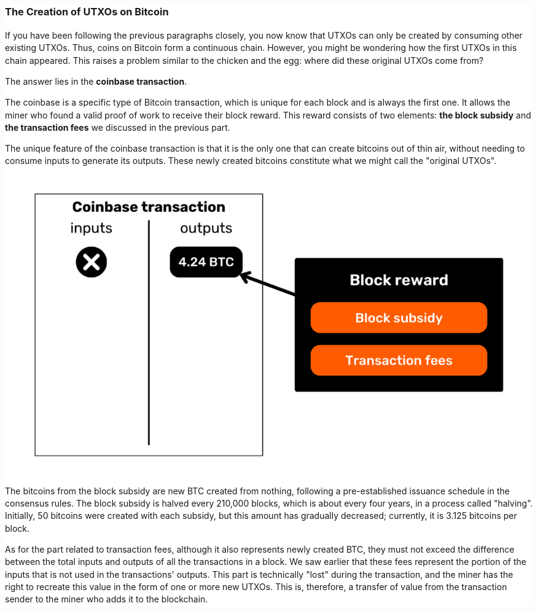 ### The Creation of UTXOs on Bitcoin

If you have been following the previous paragraphs closely, you now know that UTXOs can only be created by consuming other existing UTXOs. Thus, coins on Bitcoin form a continuous chain. However, you might be wondering how the first UTXOs in this chain appeared. This raises a problem similar to the chicken and the egg: where did these original UTXOs come from?

The answer lies in the **coinbase transaction**.

The coinbase is a specific type of Bitcoin transaction, which is unique for each block and is always the first one. It allows the miner who found a valid proof of work to receive their block reward. This reward consists of two elements: **the block subsidy** and **the transaction fees** we discussed in the previous part.

The unique feature of the coinbase transaction is that it is the only one that can create bitcoins out of thin air, without needing to consume inputs to generate its outputs. These newly created bitcoins constitute what we might call the "original UTXOs".

![BTC204](assets/en/22/7.webp)

The bitcoins from the block subsidy are new BTC created from nothing, following a pre-established issuance schedule in the consensus rules. The block subsidy is halved every 210,000 blocks, which is about every four years, in a process called "halving". Initially, 50 bitcoins were created with each subsidy, but this amount has gradually decreased; currently, it is 3.125 bitcoins per block.

As for the part related to transaction fees, although it also represents newly created BTC, they must not exceed the difference between the total inputs and outputs of all the transactions in a block. We saw earlier that these fees represent the portion of the inputs that is not used in the transactions' outputs. This part is technically "lost" during the transaction, and the miner has the right to recreate this value in the form of one or more new UTXOs. This is, therefore, a transfer of value from the transaction sender to the miner who adds it to the blockchain.
